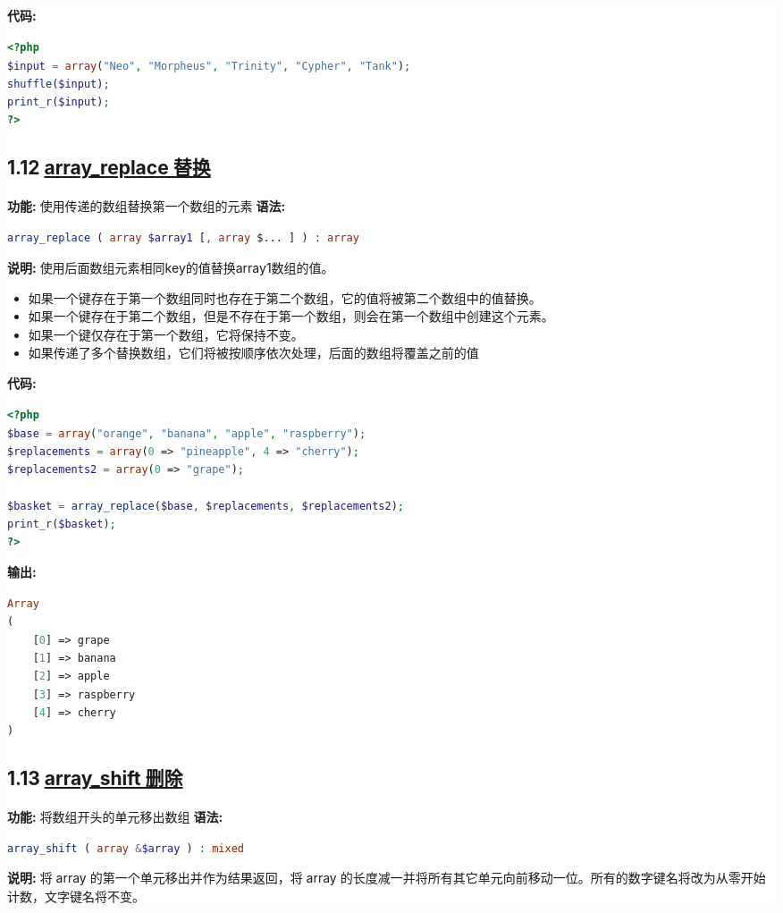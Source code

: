 **代码:**

```php
<?php
$input = array("Neo", "Morpheus", "Trinity", "Cypher", "Tank");
shuffle($input);
print_r($input);
?>
```

## 1.12 [array_replace 替换](https://www.php.net/manual/zh/function.array-replace.php)
**功能:** 使用传递的数组替换第一个数组的元素
**语法:**
```php
array_replace ( array $array1 [, array $... ] ) : array
```
**说明:** 使用后面数组元素相同key的值替换array1数组的值。
- 如果一个键存在于第一个数组同时也存在于第二个数组，它的值将被第二个数组中的值替换。
- 如果一个键存在于第二个数组，但是不存在于第一个数组，则会在第一个数组中创建这个元素。
- 如果一个键仅存在于第一个数组，它将保持不变。
- 如果传递了多个替换数组，它们将被按顺序依次处理，后面的数组将覆盖之前的值

**代码:**
```php
<?php
$base = array("orange", "banana", "apple", "raspberry");
$replacements = array(0 => "pineapple", 4 => "cherry");
$replacements2 = array(0 => "grape");

$basket = array_replace($base, $replacements, $replacements2);
print_r($basket);
?>
```

**输出:**
```php
Array
(
    [0] => grape
    [1] => banana
    [2] => apple
    [3] => raspberry
    [4] => cherry
)
```

## 1.13 [array_shift 删除](https://www.php.net/manual/zh/function.array-shift.php)
**功能:** 将数组开头的单元移出数组
**语法:**
```php
array_shift ( array &$array ) : mixed
```
**说明:** 将 array 的第一个单元移出并作为结果返回，将 array 的长度减一并将所有其它单元向前移动一位。所有的数字键名将改为从零开始计数，文字键名将不变。
